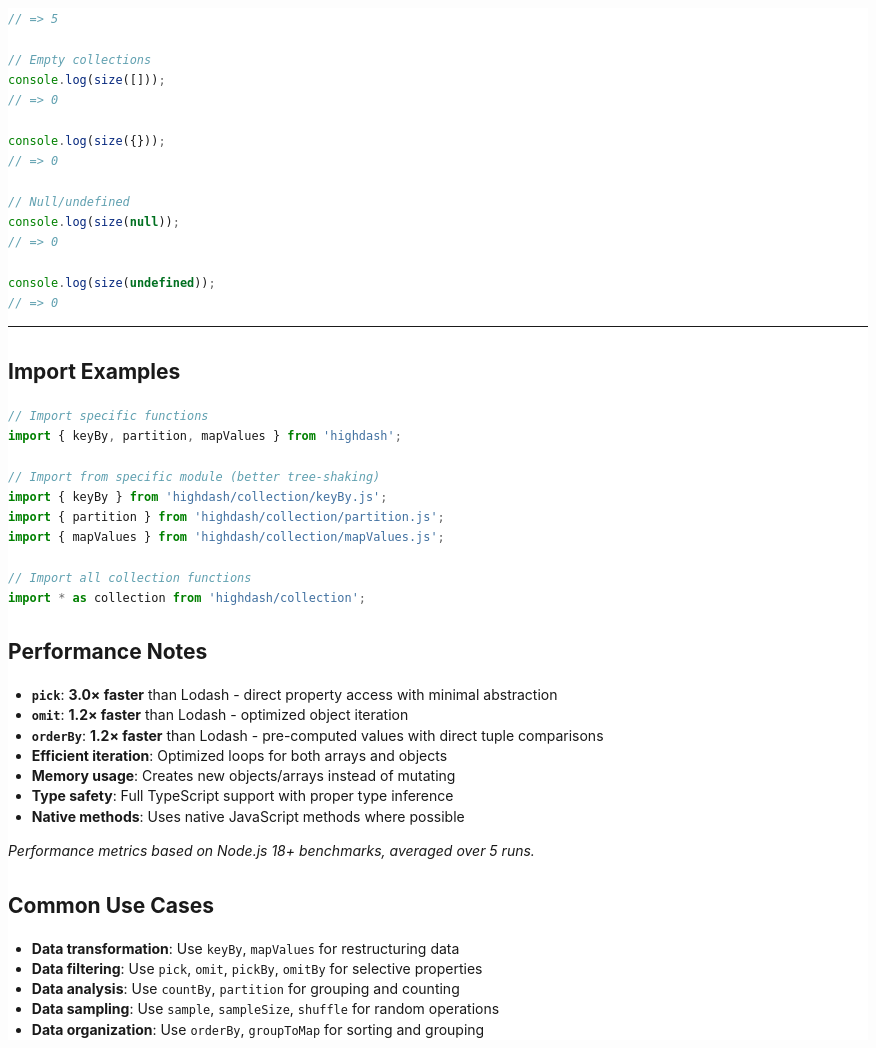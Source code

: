 ```typescript
// => 5

// Empty collections
console.log(size([]));
// => 0

console.log(size({}));
// => 0

// Null/undefined
console.log(size(null));
// => 0

console.log(size(undefined));
// => 0
```

---

## Import Examples

```typescript
// Import specific functions
import { keyBy, partition, mapValues } from 'highdash';

// Import from specific module (better tree-shaking)
import { keyBy } from 'highdash/collection/keyBy.js';
import { partition } from 'highdash/collection/partition.js';
import { mapValues } from 'highdash/collection/mapValues.js';

// Import all collection functions
import * as collection from 'highdash/collection';
```

## Performance Notes

- **`pick`**: **3.0× faster** than Lodash - direct property access with minimal abstraction
- **`omit`**: **1.2× faster** than Lodash - optimized object iteration
- **`orderBy`**: **1.2× faster** than Lodash - pre-computed values with direct tuple comparisons
- **Efficient iteration**: Optimized loops for both arrays and objects
- **Memory usage**: Creates new objects/arrays instead of mutating
- **Type safety**: Full TypeScript support with proper type inference
- **Native methods**: Uses native JavaScript methods where possible

*Performance metrics based on Node.js 18+ benchmarks, averaged over 5 runs.*

## Common Use Cases

- **Data transformation**: Use `keyBy`, `mapValues` for restructuring data
- **Data filtering**: Use `pick`, `omit`, `pickBy`, `omitBy` for selective properties
- **Data analysis**: Use `countBy`, `partition` for grouping and counting
- **Data sampling**: Use `sample`, `sampleSize`, `shuffle` for random operations
- **Data organization**: Use `orderBy`, `groupToMap` for sorting and grouping
